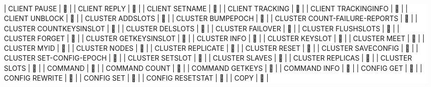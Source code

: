 | CLIENT PAUSE                  | 🚧               |
| CLIENT REPLY                  | 🚧               |
| CLIENT SETNAME                | 🚧               |
| CLIENT TRACKING               | 🚧               |
| CLIENT TRACKINGINFO           | 🚧               |
| CLIENT UNBLOCK                | 🚧               |
| CLUSTER ADDSLOTS              | 🚧               |
| CLUSTER BUMPEPOCH             | 🚧               |
| CLUSTER COUNT-FAILURE-REPORTS | 🚧               |
| CLUSTER COUNTKEYSINSLOT       | 🚧               |
| CLUSTER DELSLOTS              | 🚧               |
| CLUSTER FAILOVER              | 🚧               |
| CLUSTER FLUSHSLOTS            | 🚧               |
| CLUSTER FORGET                | 🚧               |
| CLUSTER GETKEYSINSLOT         | 🚧               |
| CLUSTER INFO                  | 🚧               |
| CLUSTER KEYSLOT               | 🚧               |
| CLUSTER MEET                  | 🚧               |
| CLUSTER MYID                  | 🚧               |
| CLUSTER NODES                 | 🚧               |
| CLUSTER REPLICATE             | 🚧               |
| CLUSTER RESET                 | 🚧               |
| CLUSTER SAVECONFIG            | 🚧               |
| CLUSTER SET-CONFIG-EPOCH      | 🚧               |
| CLUSTER SETSLOT               | 🚧               |
| CLUSTER SLAVES                | 🚧               |
| CLUSTER REPLICAS              | 🚧               |
| CLUSTER SLOTS                 | 🚧               |
| COMMAND                       | 🚧               |
| COMMAND COUNT                 | 🚧               |
| COMMAND GETKEYS               | 🚧               |
| COMMAND INFO                  | 🚧               |
| CONFIG GET                    | 🚧               |
| CONFIG REWRITE                | 🚧               |
| CONFIG SET                    | 🚧               |
| CONFIG RESETSTAT              | 🚧               |
| COPY                          | 🚧               |